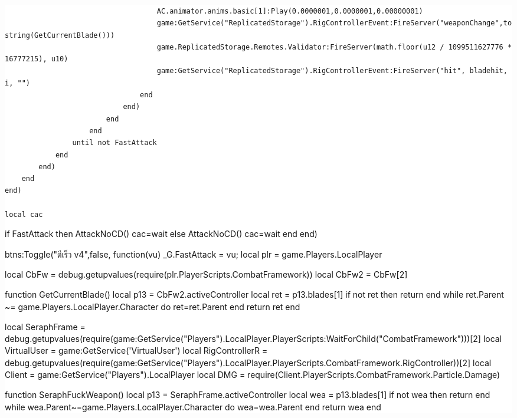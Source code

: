 										AC.animator.anims.basic[1]:Play(0.0000001,0.0000001,0.00000001)
										game:GetService("ReplicatedStorage").RigControllerEvent:FireServer("weaponChange",tostring(GetCurrentBlade()))
										game.ReplicatedStorage.Remotes.Validator:FireServer(math.floor(u12 / 1099511627776 * 16777215), u10)
										game:GetService("ReplicatedStorage").RigControllerEvent:FireServer("hit", bladehit, i, "")
									end
								end)
							end
						end
					until not FastAttack
				end
			end)
		end
	end)
	
	local cac
if FastAttack then 
AttackNoCD()
	cac=wait
else
AttackNoCD()
	cac=wait
end
end)

btns:Toggle("ตีเร็ว v4",false, function(vu)
_G.FastAttack = vu;
local plr = game.Players.LocalPlayer

local CbFw = debug.getupvalues(require(plr.PlayerScripts.CombatFramework))
local CbFw2 = CbFw[2]

function GetCurrentBlade() 
	local p13 = CbFw2.activeController
	local ret = p13.blades[1]
	if not ret then return end
	while ret.Parent ~= game.Players.LocalPlayer.Character do ret=ret.Parent end
	return ret
end

local SeraphFrame = debug.getupvalues(require(game:GetService("Players").LocalPlayer.PlayerScripts:WaitForChild("CombatFramework")))[2]
local VirtualUser = game:GetService('VirtualUser')
local RigControllerR = debug.getupvalues(require(game:GetService("Players").LocalPlayer.PlayerScripts.CombatFramework.RigController))[2]
local Client = game:GetService("Players").LocalPlayer
local DMG = require(Client.PlayerScripts.CombatFramework.Particle.Damage)

function SeraphFuckWeapon() 
	local p13 = SeraphFrame.activeController
	local wea = p13.blades[1]
	if not wea then return end
	while wea.Parent~=game.Players.LocalPlayer.Character do wea=wea.Parent end
	return wea
end
